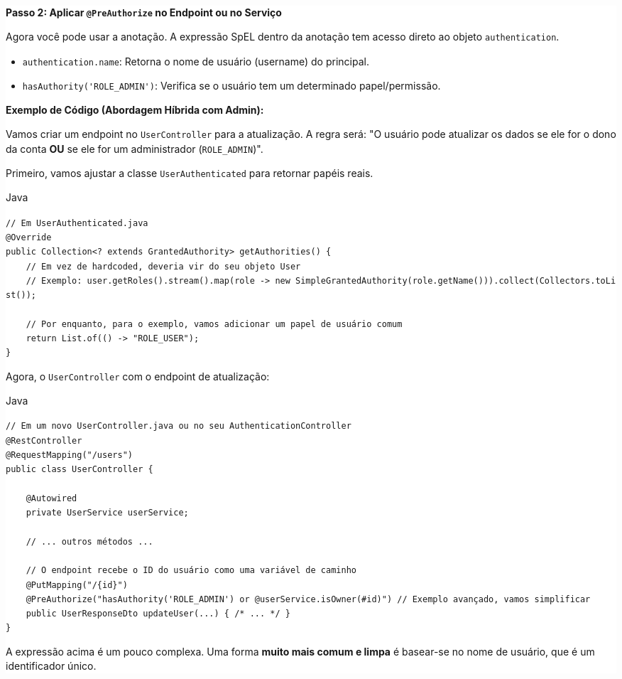 **Passo 2: Aplicar `@PreAuthorize` no Endpoint ou no Serviço**

Agora você pode usar a anotação. A expressão SpEL dentro da anotação tem acesso direto ao objeto `authentication`.

- `authentication.name`: Retorna o nome de usuário (username) do principal.
    
- `hasAuthority('ROLE_ADMIN')`: Verifica se o usuário tem um determinado papel/permissão.
    

**Exemplo de Código (Abordagem Híbrida com Admin):**

Vamos criar um endpoint no `UserController` para a atualização. A regra será: "O usuário pode atualizar os dados se ele for o dono da conta **OU** se ele for um administrador (`ROLE_ADMIN`)".

Primeiro, vamos ajustar a classe `UserAuthenticated` para retornar papéis reais.

Java

```
// Em UserAuthenticated.java
@Override
public Collection<? extends GrantedAuthority> getAuthorities() {
    // Em vez de hardcoded, deveria vir do seu objeto User
    // Exemplo: user.getRoles().stream().map(role -> new SimpleGrantedAuthority(role.getName())).collect(Collectors.toList());
    
    // Por enquanto, para o exemplo, vamos adicionar um papel de usuário comum
    return List.of(() -> "ROLE_USER"); 
}
```

Agora, o `UserController` com o endpoint de atualização:

Java

```
// Em um novo UserController.java ou no seu AuthenticationController
@RestController
@RequestMapping("/users")
public class UserController {

    @Autowired
    private UserService userService;

    // ... outros métodos ...
    
    // O endpoint recebe o ID do usuário como uma variável de caminho
    @PutMapping("/{id}")
    @PreAuthorize("hasAuthority('ROLE_ADMIN') or @userService.isOwner(#id)") // Exemplo avançado, vamos simplificar
    public UserResponseDto updateUser(...) { /* ... */ }
}
```

A expressão acima é um pouco complexa. Uma forma **muito mais comum e limpa** é basear-se no nome de usuário, que é um identificador único.
